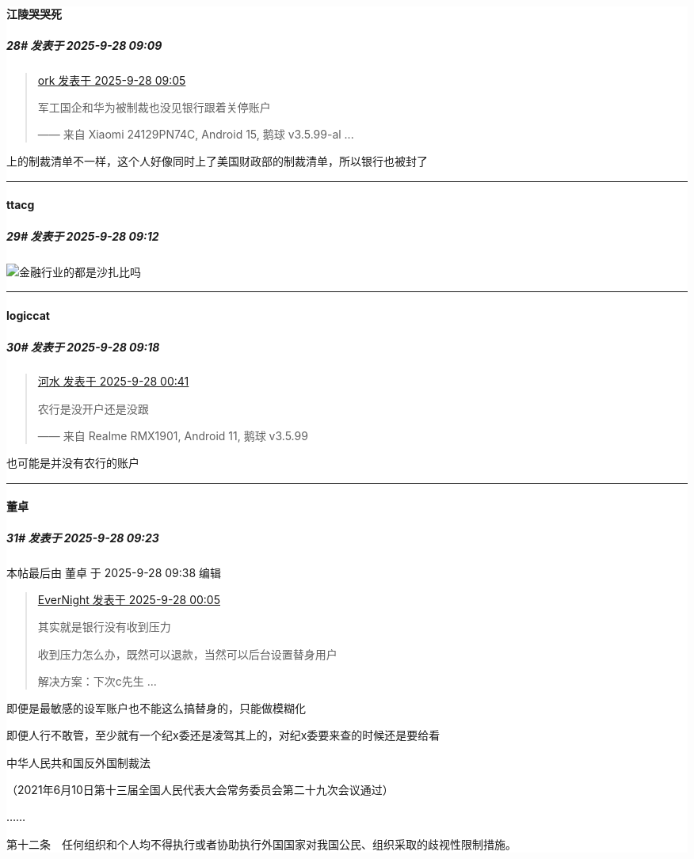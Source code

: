 ####  江陵哭哭死  
##### 28#       发表于 2025-9-28 09:09

<blockquote><a href="httphttps://stage1st.com/2b/forum.php?mod=redirect&amp;goto=findpost&amp;pid=68499010&amp;ptid=2263141" target="_blank">ork 发表于 2025-9-28 09:05</a>

军工国企和华为被制裁也没见银行跟着关停账户

—— 来自 Xiaomi 24129PN74C, Android 15, 鹅球 v3.5.99-al ...</blockquote>
上的制裁清单不一样，这个人好像同时上了美国财政部的制裁清单，所以银行也被封了

*****

####  ttacg  
##### 29#       发表于 2025-9-28 09:12

<img src="https://static.stage1st.com/image/smiley/face2017/002.png" referrerpolicy="no-referrer">金融行业的都是沙扎比吗

*****

####  logiccat  
##### 30#       发表于 2025-9-28 09:18

<blockquote><a href="httphttps://stage1st.com/2b/forum.php?mod=redirect&amp;goto=findpost&amp;pid=68498469&amp;ptid=2263141" target="_blank">河水 发表于 2025-9-28 00:41</a>

农行是没开户还是没跟

—— 来自 Realme RMX1901, Android 11, 鹅球 v3.5.99</blockquote>
也可能是并没有农行的账户

*****

####  董卓  
##### 31#       发表于 2025-9-28 09:23

 本帖最后由 董卓 于 2025-9-28 09:38 编辑 
<blockquote><a href="httphttps://stage1st.com/2b/forum.php?mod=redirect&amp;goto=findpost&amp;pid=68498376&amp;ptid=2263141" target="_blank">EverNight 发表于 2025-9-28 00:05</a>

其实就是银行没有收到压力

收到压力怎么办，既然可以退款，当然可以后台设置替身用户

解决方案：下次c先生 ...</blockquote>
即便是最敏感的设军账户也不能这么搞替身的，只能做模糊化

即便人行不敢管，至少就有一个纪x委还是凌驾其上的，对纪x委要来查的时候还是要给看

中华人民共和国反外国制裁法

（2021年6月10日第十三届全国人民代表大会常务委员会第二十九次会议通过）

……

第十二条　任何组织和个人均不得执行或者协助执行外国国家对我国公民、组织采取的歧视性限制措施。
